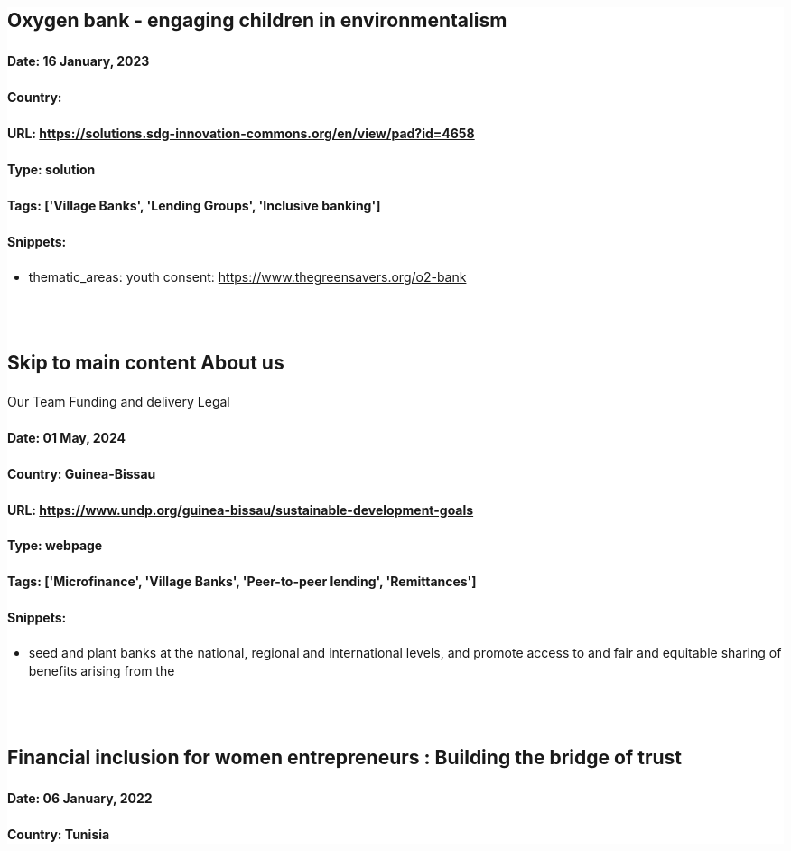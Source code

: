 
## Oxygen bank - engaging children in environmentalism

#### Date: 16 January, 2023

#### Country: 

#### URL: <a href="https://solutions.sdg-innovation-commons.org/en/view/pad?id=4658" target="_blank">https://solutions.sdg-innovation-commons.org/en/view/pad?id=4658</a>

#### Type: solution

#### Tags: ['Village Banks', 'Lending Groups', 'Inclusive banking']

#### Snippets:
- thematic_areas: youth consent: https://www.thegreensavers.org/o2-bank
<br/><br/><br/>


## Skip to main content About us
Our Team Funding and delivery
Legal

#### Date: 01 May, 2024

#### Country: Guinea-Bissau

#### URL: <a href="https://www.undp.org/guinea-bissau/sustainable-development-goals" target="_blank">https://www.undp.org/guinea-bissau/sustainable-development-goals</a>

#### Type: webpage

#### Tags: ['Microfinance', 'Village Banks', 'Peer-to-peer lending', 'Remittances']

#### Snippets:
- seed and plant banks at the national, regional and international levels, and promote access to and fair and equitable sharing of benefits arising from the
<br/><br/><br/>


## Financial inclusion for women entrepreneurs : Building the bridge of trust

#### Date: 06 January, 2022

#### Country: Tunisia
